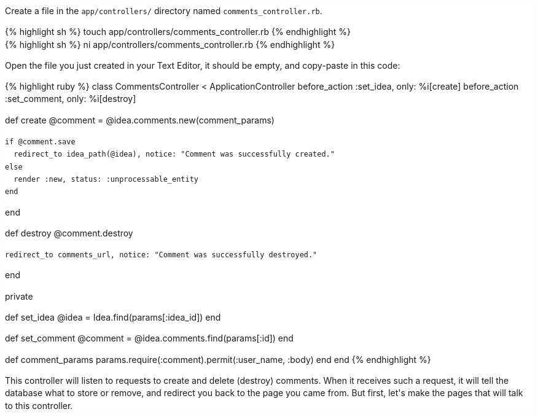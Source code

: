 Create a file in the `app/controllers/` directory named `comments_controller.rb`.

<div class="os-specific">
  <div class="mac nix">
{% highlight sh %}
touch app/controllers/comments_controller.rb
{% endhighlight %}
  </div>
  <div class="win">
{% highlight sh %}
ni app/controllers/comments_controller.rb
{% endhighlight %}
  </div>
</div>

Open the file you just created in your Text Editor, it should be empty, and copy-paste in this code:

{% highlight ruby %}
class CommentsController < ApplicationController
  before_action :set_idea, only: %i[create]
  before_action :set_comment, only: %i[destroy]

  def create
    @comment = @idea.comments.new(comment_params)

    if @comment.save
      redirect_to idea_path(@idea), notice: "Comment was successfully created."
    else
      render :new, status: :unprocessable_entity
    end
  end

  def destroy
    @comment.destroy

    redirect_to comments_url, notice: "Comment was successfully destroyed."
  end

  private

  def set_idea
    @idea = Idea.find(params[:idea_id])
  end

  def set_comment
    @comment = @idea.comments.find(params[:id])
  end

  def comment_params
    params.require(:comment).permit(:user_name, :body)
  end
end
{% endhighlight %}

This controller will listen to requests to create and delete (destroy) comments. When it receives such a request, it will tell the database what to store or remove, and redirect you back to the page you came from. But first, let's make the pages that will talk to this controller.
